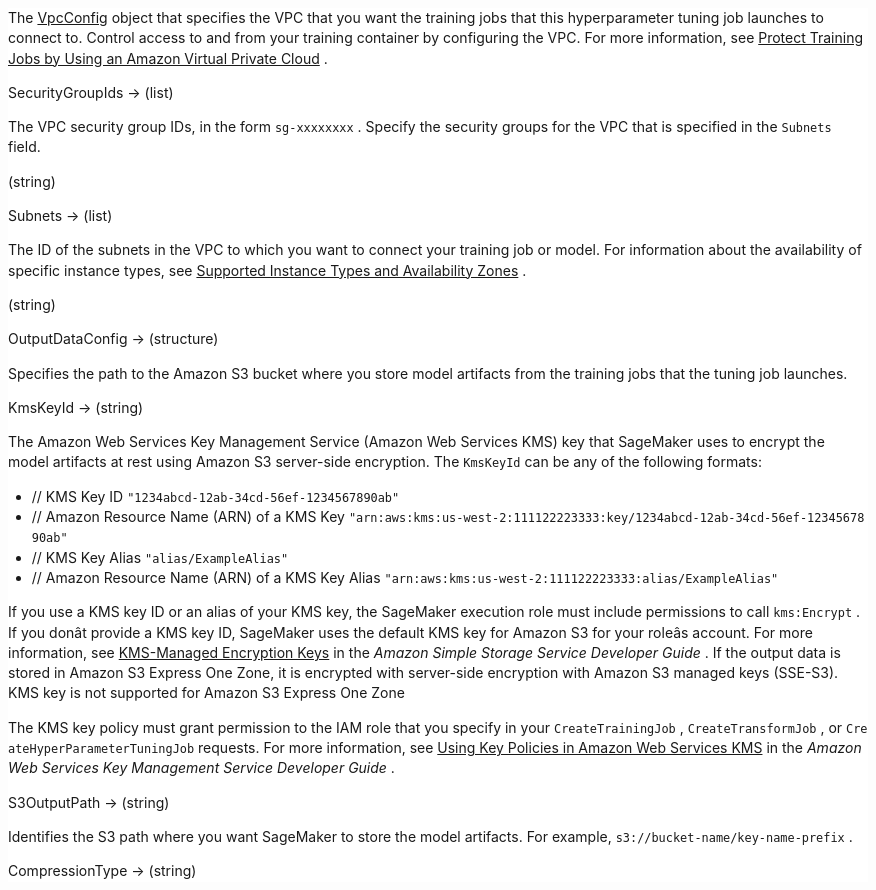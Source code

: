The [VpcConfig](https://docs.aws.amazon.com/sagemaker/latest/APIReference/API_VpcConfig.html) object that specifies the VPC that you want the training jobs that this hyperparameter tuning job launches to connect to. Control access to and from your training container by configuring the VPC. For more information, see [Protect Training Jobs by Using an Amazon Virtual Private Cloud](https://docs.aws.amazon.com/sagemaker/latest/dg/train-vpc.html) .

SecurityGroupIds -> (list)

The VPC security group IDs, in the form `sg-xxxxxxxx` . Specify the security groups for the VPC that is specified in the `Subnets` field.

(string)

Subnets -> (list)

The ID of the subnets in the VPC to which you want to connect your training job or model. For information about the availability of specific instance types, see [Supported Instance Types and Availability Zones](https://docs.aws.amazon.com/sagemaker/latest/dg/instance-types-az.html) .

(string)

OutputDataConfig -> (structure)

Specifies the path to the Amazon S3 bucket where you store model artifacts from the training jobs that the tuning job launches.

KmsKeyId -> (string)

The Amazon Web Services Key Management Service (Amazon Web Services KMS) key that SageMaker uses to encrypt the model artifacts at rest using Amazon S3 server-side encryption. The `KmsKeyId` can be any of the following formats:

- // KMS Key ID  `"1234abcd-12ab-34cd-56ef-1234567890ab"`
- // Amazon Resource Name (ARN) of a KMS Key  `"arn:aws:kms:us-west-2:111122223333:key/1234abcd-12ab-34cd-56ef-1234567890ab"`
- // KMS Key Alias  `"alias/ExampleAlias"`
- // Amazon Resource Name (ARN) of a KMS Key Alias  `"arn:aws:kms:us-west-2:111122223333:alias/ExampleAlias"`

If you use a KMS key ID or an alias of your KMS key, the SageMaker execution role must include permissions to call `kms:Encrypt` . If you donât provide a KMS key ID, SageMaker uses the default KMS key for Amazon S3 for your roleâs account. For more information, see [KMS-Managed Encryption Keys](https://docs.aws.amazon.com/AmazonS3/latest/userguide/UsingKMSEncryption.html) in the *Amazon Simple Storage Service Developer Guide* . If the output data is stored in Amazon S3 Express One Zone, it is encrypted with server-side encryption with Amazon S3 managed keys (SSE-S3). KMS key is not supported for Amazon S3 Express One Zone

The KMS key policy must grant permission to the IAM role that you specify in your `CreateTrainingJob` , `CreateTransformJob` , or `CreateHyperParameterTuningJob` requests. For more information, see [Using Key Policies in Amazon Web Services KMS](https://docs.aws.amazon.com/kms/latest/developerguide/key-policies.html) in the *Amazon Web Services Key Management Service Developer Guide* .

S3OutputPath -> (string)

Identifies the S3 path where you want SageMaker to store the model artifacts. For example, `s3://bucket-name/key-name-prefix` .

CompressionType -> (string)
